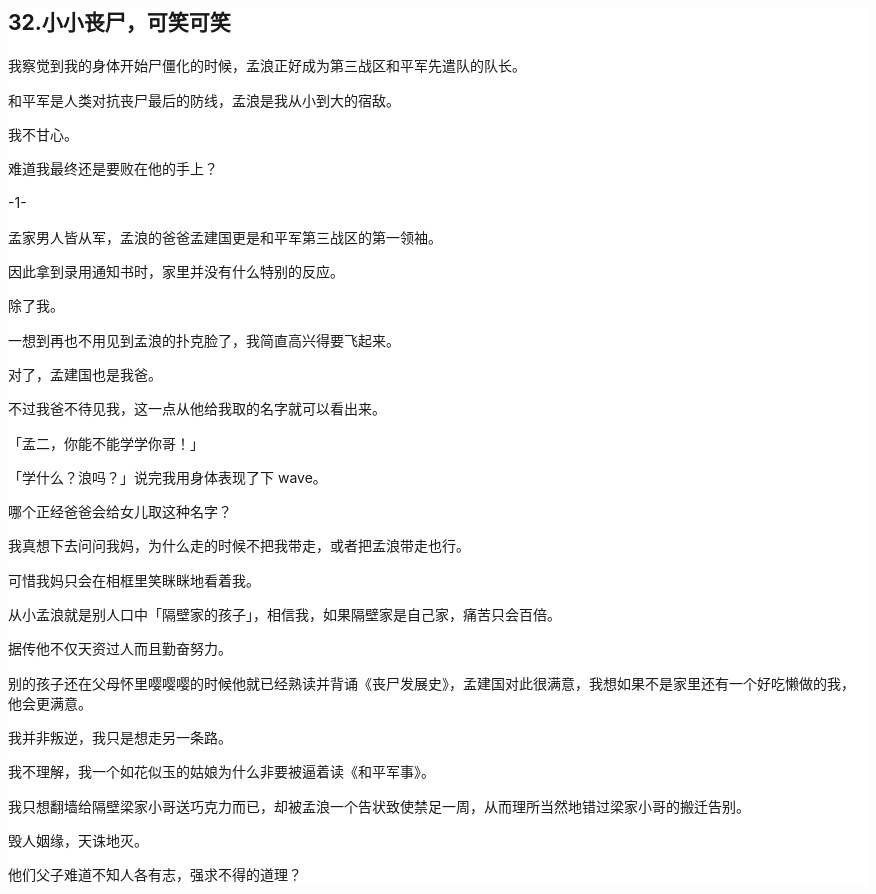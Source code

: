 ## 32.小小丧尸，可笑可笑
我察觉到我的身体开始尸僵化的时候，孟浪正好成为第三战区和平军先遣队的队长。


和平军是人类对抗丧尸最后的防线，孟浪是我从小到大的宿敌。


我不甘心。


难道我最终还是要败在他的手上？


-1-


孟家男人皆从军，孟浪的爸爸孟建国更是和平军第三战区的第一领袖。


因此拿到录用通知书时，家里并没有什么特别的反应。


除了我。


一想到再也不用见到孟浪的扑克脸了，我简直高兴得要飞起来。


对了，孟建国也是我爸。


不过我爸不待见我，这一点从他给我取的名字就可以看出来。


「孟二，你能不能学学你哥！」


「学什么？浪吗？」说完我用身体表现了下 wave。


哪个正经爸爸会给女儿取这种名字？


我真想下去问问我妈，为什么走的时候不把我带走，或者把孟浪带走也行。


可惜我妈只会在相框里笑眯眯地看着我。


从小孟浪就是别人口中「隔壁家的孩子」，相信我，如果隔壁家是自己家，痛苦只会百倍。


据传他不仅天资过人而且勤奋努力。


别的孩子还在父母怀里嘤嘤嘤的时候他就已经熟读并背诵《丧尸发展史》，孟建国对此很满意，我想如果不是家里还有一个好吃懒做的我，他会更满意。


我并非叛逆，我只是想走另一条路。


我不理解，我一个如花似玉的姑娘为什么非要被逼着读《和平军事》。


我只想翻墙给隔壁梁家小哥送巧克力而已，却被孟浪一个告状致使禁足一周，从而理所当然地错过梁家小哥的搬迁告别。


毁人姻缘，天诛地灭。


他们父子难道不知人各有志，强求不得的道理？
